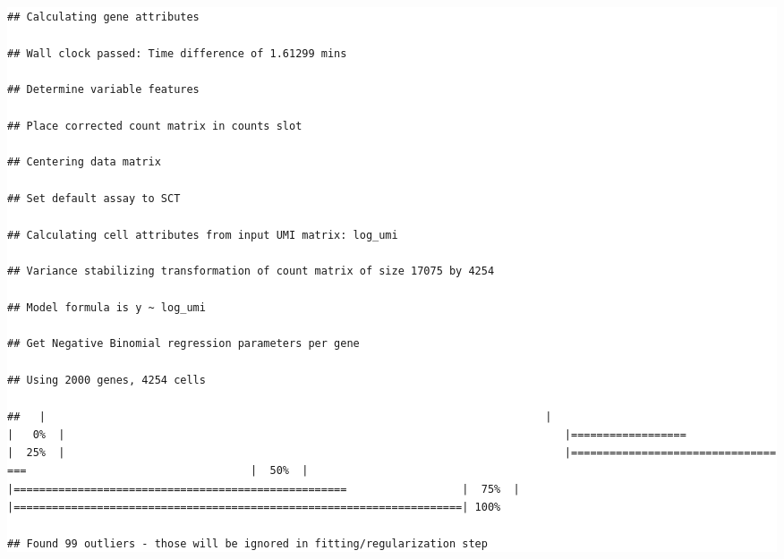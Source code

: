 
    ## Calculating gene attributes

    ## Wall clock passed: Time difference of 1.61299 mins

    ## Determine variable features

    ## Place corrected count matrix in counts slot

    ## Centering data matrix

    ## Set default assay to SCT

    ## Calculating cell attributes from input UMI matrix: log_umi

    ## Variance stabilizing transformation of count matrix of size 17075 by 4254

    ## Model formula is y ~ log_umi

    ## Get Negative Binomial regression parameters per gene

    ## Using 2000 genes, 4254 cells

    ##   |                                                                              |                                                                      |   0%  |                                                                              |==================                                                    |  25%  |                                                                              |===================================                                   |  50%  |                                                                              |====================================================                  |  75%  |                                                                              |======================================================================| 100%

    ## Found 99 outliers - those will be ignored in fitting/regularization step
